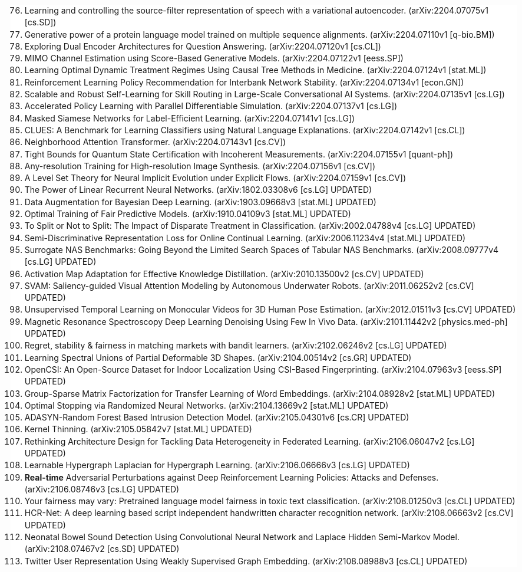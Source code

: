 76. Learning and controlling the source-filter representation of speech with a variational autoencoder. (arXiv:2204.07075v1 [cs.SD])
77. Generative power of a protein language model trained on multiple sequence alignments. (arXiv:2204.07110v1 [q-bio.BM])
78. Exploring Dual Encoder Architectures for Question Answering. (arXiv:2204.07120v1 [cs.CL])
79. MIMO Channel Estimation using Score-Based Generative Models. (arXiv:2204.07122v1 [eess.SP])
80. Learning Optimal Dynamic Treatment Regimes Using Causal Tree Methods in Medicine. (arXiv:2204.07124v1 [stat.ML])
81. Reinforcement Learning Policy Recommendation for Interbank Network Stability. (arXiv:2204.07134v1 [econ.GN])
82. Scalable and Robust Self-Learning for Skill Routing in Large-Scale Conversational AI Systems. (arXiv:2204.07135v1 [cs.LG])
83. Accelerated Policy Learning with Parallel Differentiable Simulation. (arXiv:2204.07137v1 [cs.LG])
84. Masked Siamese Networks for Label-Efficient Learning. (arXiv:2204.07141v1 [cs.LG])
85. CLUES: A Benchmark for Learning Classifiers using Natural Language Explanations. (arXiv:2204.07142v1 [cs.CL])
86. Neighborhood Attention Transformer. (arXiv:2204.07143v1 [cs.CV])
87. Tight Bounds for Quantum State Certification with Incoherent Measurements. (arXiv:2204.07155v1 [quant-ph])
88. Any-resolution Training for High-resolution Image Synthesis. (arXiv:2204.07156v1 [cs.CV])
89. A Level Set Theory for Neural Implicit Evolution under Explicit Flows. (arXiv:2204.07159v1 [cs.CV])
90. The Power of Linear Recurrent Neural Networks. (arXiv:1802.03308v6 [cs.LG] UPDATED)
91. Data Augmentation for Bayesian Deep Learning. (arXiv:1903.09668v3 [stat.ML] UPDATED)
92. Optimal Training of Fair Predictive Models. (arXiv:1910.04109v3 [stat.ML] UPDATED)
93. To Split or Not to Split: The Impact of Disparate Treatment in Classification. (arXiv:2002.04788v4 [cs.LG] UPDATED)
94. Semi-Discriminative Representation Loss for Online Continual Learning. (arXiv:2006.11234v4 [stat.ML] UPDATED)
95. Surrogate NAS Benchmarks: Going Beyond the Limited Search Spaces of Tabular NAS Benchmarks. (arXiv:2008.09777v4 [cs.LG] UPDATED)
96. Activation Map Adaptation for Effective Knowledge Distillation. (arXiv:2010.13500v2 [cs.CV] UPDATED)
97. SVAM: Saliency-guided Visual Attention Modeling by Autonomous Underwater Robots. (arXiv:2011.06252v2 [cs.CV] UPDATED)
98. Unsupervised Temporal Learning on Monocular Videos for 3D Human Pose Estimation. (arXiv:2012.01511v3 [cs.CV] UPDATED)
99. Magnetic Resonance Spectroscopy Deep Learning Denoising Using Few In Vivo Data. (arXiv:2101.11442v2 [physics.med-ph] UPDATED)
100. Regret, stability & fairness in matching markets with bandit learners. (arXiv:2102.06246v2 [cs.LG] UPDATED)
101. Learning Spectral Unions of Partial Deformable 3D Shapes. (arXiv:2104.00514v2 [cs.GR] UPDATED)
102. OpenCSI: An Open-Source Dataset for Indoor Localization Using CSI-Based Fingerprinting. (arXiv:2104.07963v3 [eess.SP] UPDATED)
103. Group-Sparse Matrix Factorization for Transfer Learning of Word Embeddings. (arXiv:2104.08928v2 [stat.ML] UPDATED)
104. Optimal Stopping via Randomized Neural Networks. (arXiv:2104.13669v2 [stat.ML] UPDATED)
105. ADASYN-Random Forest Based Intrusion Detection Model. (arXiv:2105.04301v6 [cs.CR] UPDATED)
106. Kernel Thinning. (arXiv:2105.05842v7 [stat.ML] UPDATED)
107. Rethinking Architecture Design for Tackling Data Heterogeneity in Federated Learning. (arXiv:2106.06047v2 [cs.LG] UPDATED)
108. Learnable Hypergraph Laplacian for Hypergraph Learning. (arXiv:2106.06666v3 [cs.LG] UPDATED)
109. **Real-time** Adversarial Perturbations against Deep Reinforcement Learning Policies: Attacks and Defenses. (arXiv:2106.08746v3 [cs.LG] UPDATED)
110. Your fairness may vary: Pretrained language model fairness in toxic text classification. (arXiv:2108.01250v3 [cs.CL] UPDATED)
111. HCR-Net: A deep learning based script independent handwritten character recognition network. (arXiv:2108.06663v2 [cs.CV] UPDATED)
112. Neonatal Bowel Sound Detection Using Convolutional Neural Network and Laplace Hidden Semi-Markov Model. (arXiv:2108.07467v2 [cs.SD] UPDATED)
113. Twitter User Representation Using Weakly Supervised Graph Embedding. (arXiv:2108.08988v3 [cs.CL] UPDATED)